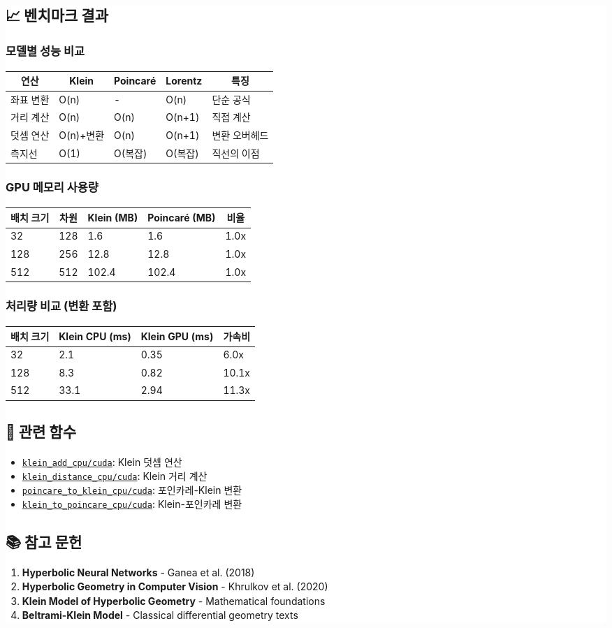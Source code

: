 ## 📈 벤치마크 결과

### 모델별 성능 비교

| 연산 | Klein | Poincaré | Lorentz | 특징 |
|------|-------|----------|---------|------|
| 좌표 변환 | O(n) | - | O(n) | 단순 공식 |
| 거리 계산 | O(n) | O(n) | O(n+1) | 직접 계산 |
| 덧셈 연산 | O(n)+변환 | O(n) | O(n+1) | 변환 오버헤드 |
| 측지선 | O(1) | O(복잡) | O(복잡) | 직선의 이점 |

### GPU 메모리 사용량

| 배치 크기 | 차원 | Klein (MB) | Poincaré (MB) | 비율 |
|-----------|------|------------|---------------|------|
| 32 | 128 | 1.6 | 1.6 | 1.0x |
| 128 | 256 | 12.8 | 12.8 | 1.0x |
| 512 | 512 | 102.4 | 102.4 | 1.0x |

### 처리량 비교 (변환 포함)

| 배치 크기 | Klein CPU (ms) | Klein GPU (ms) | 가속비 |
|-----------|----------------|----------------|--------|
| 32 | 2.1 | 0.35 | 6.0x |
| 128 | 8.3 | 0.82 | 10.1x |
| 512 | 33.1 | 2.94 | 11.3x |

## 🔗 관련 함수

- [`klein_add_cpu/cuda`](../ops/klein.md#klein-덧셈): Klein 덧셈 연산
- [`klein_distance_cpu/cuda`](../ops/klein.md#klein-거리): Klein 거리 계산
- [`poincare_to_klein_cpu/cuda`](../ops/klein.md#좌표-변환): 포인카레-Klein 변환
- [`klein_to_poincare_cpu/cuda`](../ops/klein.md#좌표-변환): Klein-포인카레 변환

## 📚 참고 문헌

1. **Hyperbolic Neural Networks** - Ganea et al. (2018)
2. **Hyperbolic Geometry in Computer Vision** - Khrulkov et al. (2020)
3. **Klein Model of Hyperbolic Geometry** - Mathematical foundations
4. **Beltrami-Klein Model** - Classical differential geometry texts 
